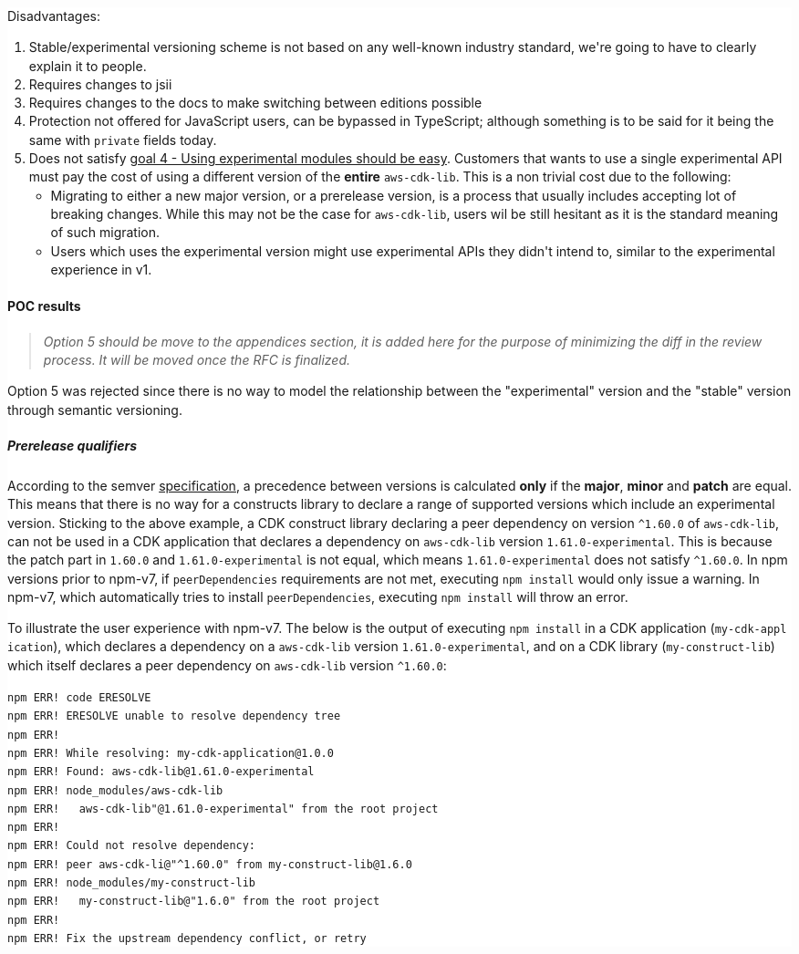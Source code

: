 Disadvantages:

1. Stable/experimental versioning scheme is not based on any well-known industry
   standard, we're going to have to clearly explain it to people.
2. Requires changes to jsii
3. Requires changes to the docs to make switching between editions possible
4. Protection not offered for JavaScript users, can be bypassed in TypeScript;
   although something is to be said for it being the same with `private` fields
   today.
5. Does not satisfy
   [goal 4 - Using experimental modules should be easy](#4-using-experimental-modules-should-be-easy).
   Customers that wants to use a single experimental API must pay the cost of
   using a different version of the **entire** `aws-cdk-lib`. This is a non
   trivial cost due to the following:
   - Migrating to either a new major version, or a prerelease version, is a
     process that usually includes accepting lot of breaking changes. While this
     may not be the case for `aws-cdk-lib`, users wil be still hesitant as it is
     the standard meaning of such migration.
   - Users which uses the experimental version might use experimental APIs they
     didn't intend to, similar to the experimental experience in v1.

#### POC results

> _Option 5 should be move to the appendices section, it is added here for the
> purpose of minimizing the diff in the review process. It will be moved once
> the RFC is finalized._

Option 5 was rejected since there is no way to model the relationship between
the "experimental" version and the "stable" version through semantic versioning.

##### Prerelease qualifiers

According to the semver [specification](https://semver.org/#spec-item-11), a
precedence between versions is calculated **only** if the **major**, **minor**
and **patch** are equal. This means that there is no way for a constructs
library to declare a range of supported versions which include an experimental
version. Sticking to the above example, a CDK construct library declaring a peer
dependency on version `^1.60.0` of `aws-cdk-lib`, can not be used in a CDK
application that declares a dependency on `aws-cdk-lib` version
`1.61.0-experimental`. This is because the patch part in `1.60.0` and
`1.61.0-experimental` is not equal, which means `1.61.0-experimental` does not
satisfy `^1.60.0`. In npm versions prior to npm-v7, if `peerDependencies`
requirements are not met, executing `npm install` would only issue a warning. In
npm-v7, which automatically tries to install `peerDependencies`, executing
`npm install` will throw an error.

To illustrate the user experience with npm-v7. The below is the output of
executing `npm install` in a CDK application (`my-cdk-application`), which
declares a dependency on a `aws-cdk-lib` version `1.61.0-experimental`, and on a
CDK library (`my-construct-lib`) which itself declares a peer dependency on
`aws-cdk-lib` version `^1.60.0`:

```
npm ERR! code ERESOLVE
npm ERR! ERESOLVE unable to resolve dependency tree
npm ERR!
npm ERR! While resolving: my-cdk-application@1.0.0
npm ERR! Found: aws-cdk-lib@1.61.0-experimental
npm ERR! node_modules/aws-cdk-lib
npm ERR!   aws-cdk-lib"@1.61.0-experimental" from the root project
npm ERR!
npm ERR! Could not resolve dependency:
npm ERR! peer aws-cdk-li@"^1.60.0" from my-construct-lib@1.6.0
npm ERR! node_modules/my-construct-lib
npm ERR!   my-construct-lib@"1.6.0" from the root project
npm ERR!
npm ERR! Fix the upstream dependency conflict, or retry
```